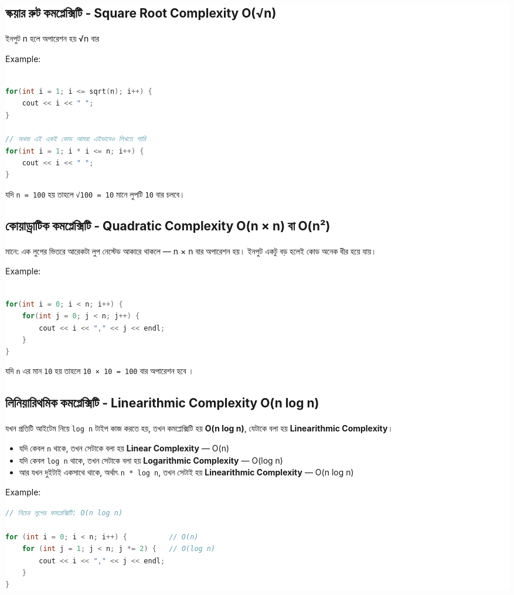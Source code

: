 ## স্কয়ার রুট কমপ্লেক্সিটি - Square Root Complexity O(√n)
ইনপুট n হলে অপারেশন হয় √n বার

Example: 
```cpp

for(int i = 1; i <= sqrt(n); i++) {
    cout << i << " ";
}

// অথবা এই একই কোড আমরা এইভাবেও লিখতে পারি
for(int i = 1; i * i <= n; i++) {
    cout << i << " ";
}

```
যদি `n = 100` হয় তাহলে `√100 = 10` মানে লুপটি `10` বার চলবে।

## কোয়াড্রাটিক কমপ্লেক্সিটি - Quadratic Complexity O(n × n) বা O(n²) 
মানে: এক লুপের ভিতরে আরেকটা লুপ নেস্টেড আকারে থাকলে — n × n বার অপারেশন হয়।
ইনপুট একটু বড় হলেই কোড অনেক ধীর হয়ে যায়।

Example: 
```cpp

for(int i = 0; i < n; i++) {
    for(int j = 0; j < n; j++) {
        cout << i << "," << j << endl;
    }
}

```
যদি `n` এর মান `10` হয় তাহলে `10 × 10 = 100` বার অপারেশন হবে ।

## লিনিয়ারিথমিক কমপ্লেক্সিটি - Linearithmic Complexity O(n log n)

যখন প্রতিটি আইটেম নিয়ে `log n` টাইপ কাজ করতে হয়, তখন কমপ্লেক্সিটি হয় **O(n log n)**, যেটাকে বলা হয় **Linearithmic Complexity**।

- যদি কেবল `n` থাকে, তখন সেটাকে বলা হয় **Linear Complexity** — O(n)  
- যদি কেবল `log n` থাকে, তখন সেটাকে বলা হয় **Logarithmic Complexity** — O(log n)  
- আর যখন দুইটাই একসাথে থাকে, অর্থাৎ `n * log n`, তখন সেটাই হয় **Linearithmic Complexity** — O(n log n)

Example:

```cpp
// নিচের লুপের কমপ্লেক্সিটি: O(n log n)

for (int i = 0; i < n; i++) {          // O(n)
    for (int j = 1; j < n; j *= 2) {   // O(log n)
        cout << i << "," << j << endl;
    }
}
```
